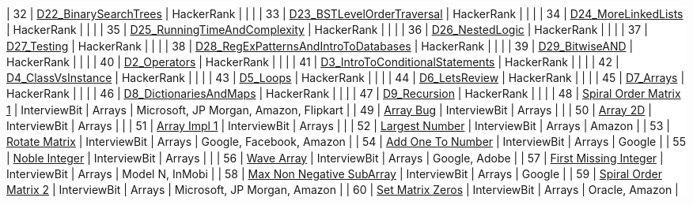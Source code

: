 | 32 | [D22_BinarySearchTrees](https://github.com/manastalukdar/learning_computer-science/tree/master/src/HackerRank/src/Tutorials/ThirtyDaysOfCode/D22_BinarySearchTrees) | HackerRank |  |  |
| 33 | [D23_BSTLevelOrderTraversal](https://github.com/manastalukdar/learning_computer-science/tree/master/src/HackerRank/src/Tutorials/ThirtyDaysOfCode/D23_BSTLevelOrderTraversal) | HackerRank |  |  |
| 34 | [D24_MoreLinkedLists](https://github.com/manastalukdar/learning_computer-science/tree/master/src/HackerRank/src/Tutorials/ThirtyDaysOfCode/D24_MoreLinkedLists) | HackerRank |  |  |
| 35 | [D25_RunningTimeAndComplexity](https://github.com/manastalukdar/learning_computer-science/tree/master/src/HackerRank/src/Tutorials/ThirtyDaysOfCode/D25_RunningTimeAndComplexity) | HackerRank |  |  |
| 36 | [D26_NestedLogic](https://github.com/manastalukdar/learning_computer-science/tree/master/src/HackerRank/src/Tutorials/ThirtyDaysOfCode/D26_NestedLogic) | HackerRank |  |  |
| 37 | [D27_Testing](https://github.com/manastalukdar/learning_computer-science/tree/master/src/HackerRank/src/Tutorials/ThirtyDaysOfCode/D27_Testing) | HackerRank |  |  |
| 38 | [D28_RegExPatternsAndIntroToDatabases](https://github.com/manastalukdar/learning_computer-science/tree/master/src/HackerRank/src/Tutorials/ThirtyDaysOfCode/D28_RegExPatternsAndIntroToDatabases) | HackerRank |  |  |
| 39 | [D29_BitwiseAND](https://github.com/manastalukdar/learning_computer-science/tree/master/src/HackerRank/src/Tutorials/ThirtyDaysOfCode/D29_BitwiseAND) | HackerRank |  |  |
| 40 | [D2_Operators](https://github.com/manastalukdar/learning_computer-science/tree/master/src/HackerRank/src/Tutorials/ThirtyDaysOfCode/D2_Operators) | HackerRank |  |  |
| 41 | [D3_IntroToConditionalStatements](https://github.com/manastalukdar/learning_computer-science/tree/master/src/HackerRank/src/Tutorials/ThirtyDaysOfCode/D3_IntroToConditionalStatements) | HackerRank |  |  |
| 42 | [D4_ClassVsInstance](https://github.com/manastalukdar/learning_computer-science/tree/master/src/HackerRank/src/Tutorials/ThirtyDaysOfCode/D4_ClassVsInstance) | HackerRank |  |  |
| 43 | [D5_Loops](https://github.com/manastalukdar/learning_computer-science/tree/master/src/HackerRank/src/Tutorials/ThirtyDaysOfCode/D5_Loops) | HackerRank |  |  |
| 44 | [D6_LetsReview](https://github.com/manastalukdar/learning_computer-science/tree/master/src/HackerRank/src/Tutorials/ThirtyDaysOfCode/D6_LetsReview) | HackerRank |  |  |
| 45 | [D7_Arrays](https://github.com/manastalukdar/learning_computer-science/tree/master/src/HackerRank/src/Tutorials/ThirtyDaysOfCode/D7_Arrays) | HackerRank |  |  |
| 46 | [D8_DictionariesAndMaps](https://github.com/manastalukdar/learning_computer-science/tree/master/src/HackerRank/src/Tutorials/ThirtyDaysOfCode/D8_DictionariesAndMaps) | HackerRank |  |  |
| 47 | [D9_Recursion](https://github.com/manastalukdar/learning_computer-science/tree/master/src/HackerRank/src/Tutorials/ThirtyDaysOfCode/D9_Recursion) | HackerRank |  |  |
| 48 | [Spiral Order Matrix 1](https://github.com/manastalukdar/learning_computer-science/tree/master/src/InterviewBit/src/Courses/Programming/Level2_Arrays/Examples/SpiralOrderMatrix1) | InterviewBit | Arrays | Microsoft, JP Morgan, Amazon, Flipkart |
| 49 | [Array Bug](https://github.com/manastalukdar/learning_computer-science/tree/master/src/InterviewBit/src/Courses/Programming/Level2_Arrays/Primers/ArrayBug) | InterviewBit | Arrays |  |
| 50 | [Array 2D](https://github.com/manastalukdar/learning_computer-science/tree/master/src/InterviewBit/src/Courses/Programming/Level2_Arrays/Primers/Array_2D) | InterviewBit | Arrays |  |
| 51 | [Array Impl 1](https://github.com/manastalukdar/learning_computer-science/tree/master/src/InterviewBit/src/Courses/Programming/Level2_Arrays/Primers/Array_impl1) | InterviewBit | Arrays |  |
| 52 | [Largest Number](https://github.com/manastalukdar/learning_computer-science/tree/master/src/InterviewBit/src/Courses/Programming/Level2_Arrays/Problems/Arrangement/LargestNumber) | InterviewBit | Arrays | Amazon |
| 53 | [Rotate Matrix](https://github.com/manastalukdar/learning_computer-science/tree/master/src/InterviewBit/src/Courses/Programming/Level2_Arrays/Problems/Arrangement/RotateMatrix) | InterviewBit | Arrays | Google, Facebook, Amazon |
| 54 | [Add One To Number](https://github.com/manastalukdar/learning_computer-science/tree/master/src/InterviewBit/src/Courses/Programming/Level2_Arrays/Problems/ArrayMath/AddOneToNumber) | InterviewBit | Arrays | Google |
| 55 | [Noble Integer](https://github.com/manastalukdar/learning_computer-science/tree/master/src/InterviewBit/src/Courses/Programming/Level2_Arrays/Problems/Bucketing/NobleInteger) | InterviewBit | Arrays |  |
| 56 | [Wave Array](https://github.com/manastalukdar/learning_computer-science/tree/master/src/InterviewBit/src/Courses/Programming/Level2_Arrays/Problems/BucketingOrSorting/WaveArray) | InterviewBit | Arrays | Google, Adobe |
| 57 | [First Missing Integer](https://github.com/manastalukdar/learning_computer-science/tree/master/src/InterviewBit/src/Courses/Programming/Level2_Arrays/Problems/MissingOrRepeatedNumber/FirstMissingInteger) | InterviewBit | Arrays | Model N, InMobi |
| 58 | [Max Non Negative SubArray](https://github.com/manastalukdar/learning_computer-science/tree/master/src/InterviewBit/src/Courses/Programming/Level2_Arrays/Problems/SimulationArray/MaxNonNegativeSubArray) | InterviewBit | Arrays | Google |
| 59 | [Spiral Order Matrix 2](https://github.com/manastalukdar/learning_computer-science/tree/master/src/InterviewBit/src/Courses/Programming/Level2_Arrays/Problems/SimulationArray/SpiralOrderMatrix2) | InterviewBit | Arrays | Microsoft, JP Morgan, Amazon |
| 60 | [Set Matrix Zeros](https://github.com/manastalukdar/learning_computer-science/tree/master/src/InterviewBit/src/Courses/Programming/Level2_Arrays/Problems/SpaceRecycle/SetMatrixZeros) | InterviewBit | Arrays | Oracle, Amazon |